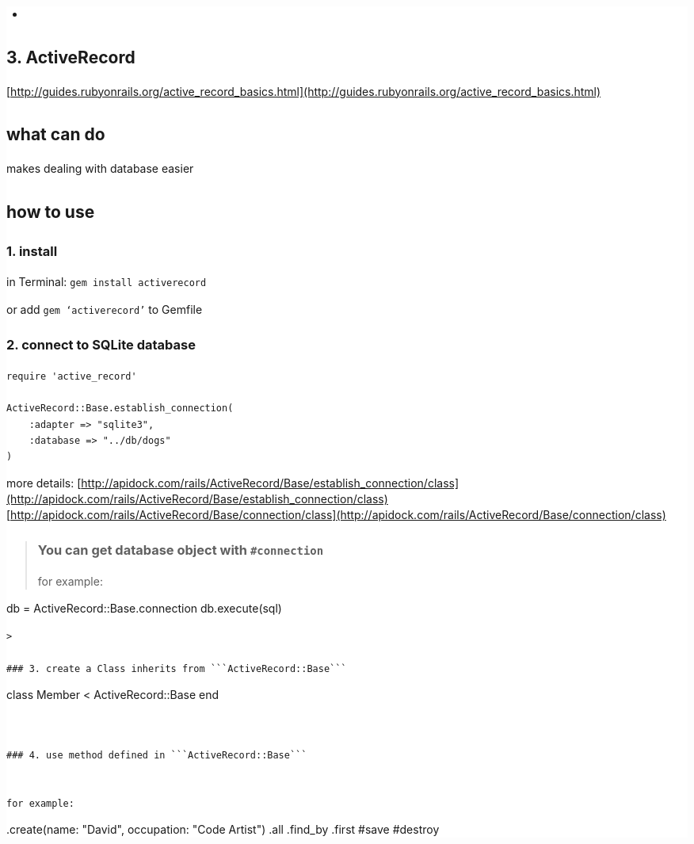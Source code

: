 -

## 3. ActiveRecord
[http://guides.rubyonrails.org/active_record_basics.html](http://guides.rubyonrails.org/active_record_basics.html)

## what can do

makes dealing with database easier

## how to use

### 1. install

in Terminal: ```gem install activerecord ```

or add ```gem ‘activerecord’``` to Gemfile

### 2. connect to SQLite database

```
require 'active_record'

ActiveRecord::Base.establish_connection(
	:adapter => "sqlite3",
	:database => "../db/dogs"
)
```

more details:
[http://apidock.com/rails/ActiveRecord/Base/establish_connection/class](http://apidock.com/rails/ActiveRecord/Base/establish_connection/class)
[http://apidock.com/rails/ActiveRecord/Base/connection/class](http://apidock.com/rails/ActiveRecord/Base/connection/class)


> ### You can get database object with ```#connection```
> for example:
>
> ```
db = ActiveRecord::Base.connection
db.execute(sql)
```
> 

### 3. create a Class inherits from ```ActiveRecord::Base```

```
class Member < ActiveRecord::Base
end
```


### 4. use method defined in ```ActiveRecord::Base```


for example:

```
.create(name: "David", occupation: "Code Artist")
.all
.find_by
.first
#save
#destroy
```
```